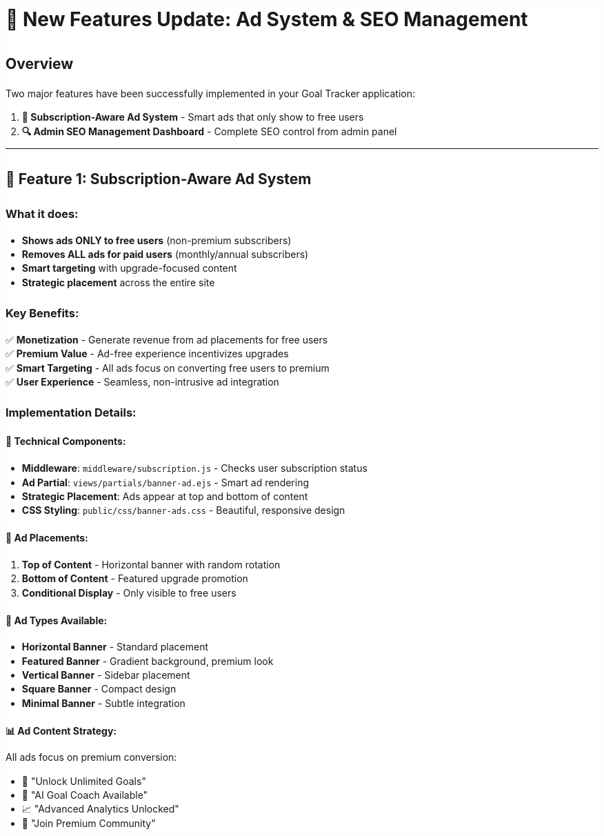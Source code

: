 # 🚀 New Features Update: Ad System & SEO Management

## Overview

Two major features have been successfully implemented in your Goal Tracker application:

1. **🎯 Subscription-Aware Ad System** - Smart ads that only show to free users
2. **🔍 Admin SEO Management Dashboard** - Complete SEO control from admin panel

---

## 🎯 Feature 1: Subscription-Aware Ad System

### What it does:
- **Shows ads ONLY to free users** (non-premium subscribers)
- **Removes ALL ads for paid users** (monthly/annual subscribers)  
- **Smart targeting** with upgrade-focused content
- **Strategic placement** across the entire site

### Key Benefits:
✅ **Monetization** - Generate revenue from ad placements for free users  
✅ **Premium Value** - Ad-free experience incentivizes upgrades  
✅ **Smart Targeting** - All ads focus on converting free users to premium  
✅ **User Experience** - Seamless, non-intrusive ad integration  

### Implementation Details:

#### 🔧 Technical Components:
- **Middleware**: `middleware/subscription.js` - Checks user subscription status
- **Ad Partial**: `views/partials/banner-ad.ejs` - Smart ad rendering
- **Strategic Placement**: Ads appear at top and bottom of content
- **CSS Styling**: `public/css/banner-ads.css` - Beautiful, responsive design

#### 📍 Ad Placements:
1. **Top of Content** - Horizontal banner with random rotation
2. **Bottom of Content** - Featured upgrade promotion
3. **Conditional Display** - Only visible to free users

#### 🎨 Ad Types Available:
- **Horizontal Banner** - Standard placement
- **Featured Banner** - Gradient background, premium look
- **Vertical Banner** - Sidebar placement
- **Square Banner** - Compact design
- **Minimal Banner** - Subtle integration

#### 📊 Ad Content Strategy:
All ads focus on premium conversion:
- 🚀 "Unlock Unlimited Goals"
- 🤖 "AI Goal Coach Available" 
- 📈 "Advanced Analytics Unlocked"
- 👥 "Join Premium Community"
